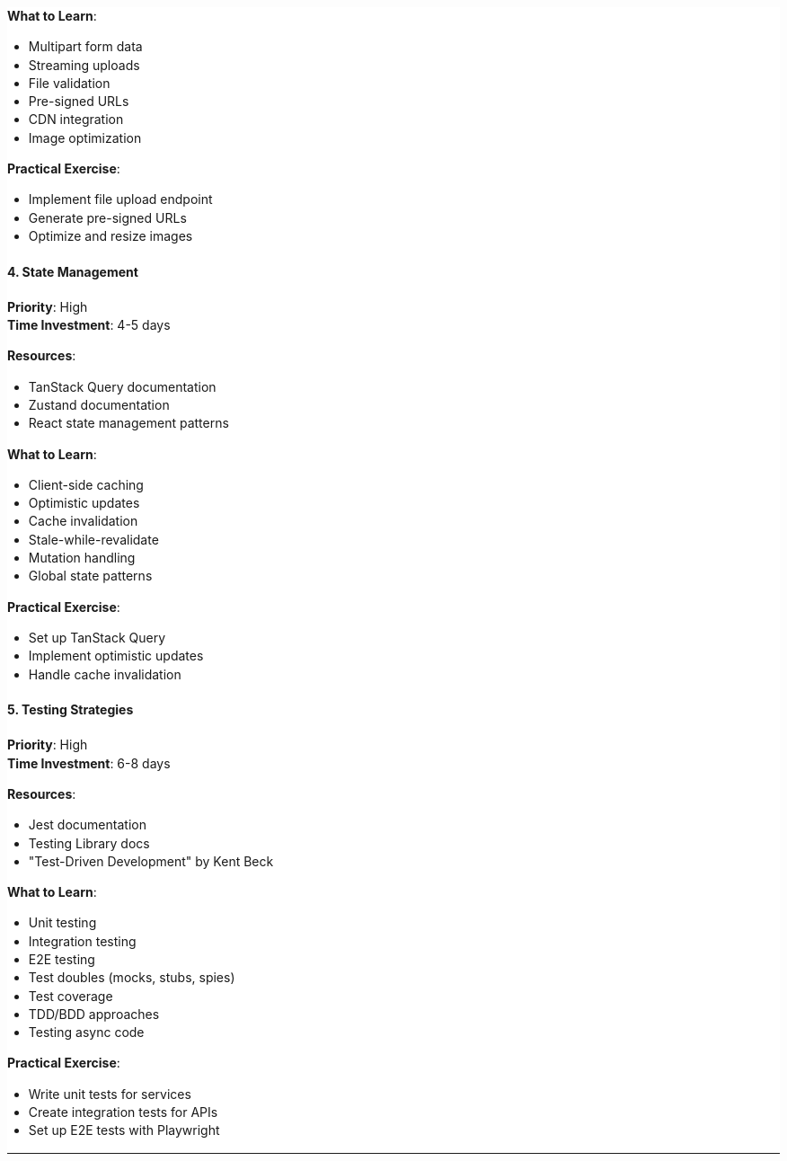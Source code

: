 **What to Learn**:
- Multipart form data
- Streaming uploads
- File validation
- Pre-signed URLs
- CDN integration
- Image optimization

**Practical Exercise**:
- Implement file upload endpoint
- Generate pre-signed URLs
- Optimize and resize images

#### 4. State Management
**Priority**: High  
**Time Investment**: 4-5 days

**Resources**:
- TanStack Query documentation
- Zustand documentation
- React state management patterns

**What to Learn**:
- Client-side caching
- Optimistic updates
- Cache invalidation
- Stale-while-revalidate
- Mutation handling
- Global state patterns

**Practical Exercise**:
- Set up TanStack Query
- Implement optimistic updates
- Handle cache invalidation

#### 5. Testing Strategies
**Priority**: High  
**Time Investment**: 6-8 days

**Resources**:
- Jest documentation
- Testing Library docs
- "Test-Driven Development" by Kent Beck

**What to Learn**:
- Unit testing
- Integration testing
- E2E testing
- Test doubles (mocks, stubs, spies)
- Test coverage
- TDD/BDD approaches
- Testing async code

**Practical Exercise**:
- Write unit tests for services
- Create integration tests for APIs
- Set up E2E tests with Playwright

---